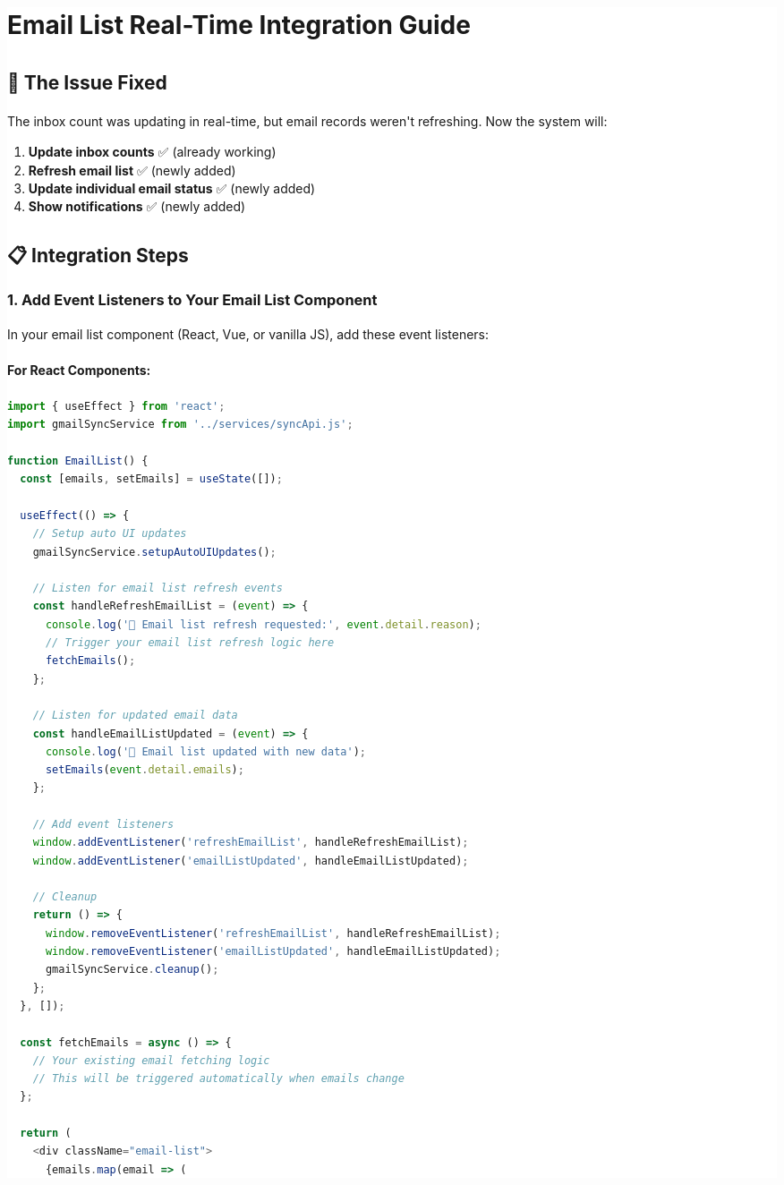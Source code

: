 # Email List Real-Time Integration Guide

## 🔄 **The Issue Fixed**
The inbox count was updating in real-time, but email records weren't refreshing. Now the system will:

1. **Update inbox counts** ✅ (already working)
2. **Refresh email list** ✅ (newly added)
3. **Update individual email status** ✅ (newly added)
4. **Show notifications** ✅ (newly added)

## 📋 **Integration Steps**

### **1. Add Event Listeners to Your Email List Component**

In your email list component (React, Vue, or vanilla JS), add these event listeners:

#### For React Components:
```javascript
import { useEffect } from 'react';
import gmailSyncService from '../services/syncApi.js';

function EmailList() {
  const [emails, setEmails] = useState([]);

  useEffect(() => {
    // Setup auto UI updates
    gmailSyncService.setupAutoUIUpdates();

    // Listen for email list refresh events
    const handleRefreshEmailList = (event) => {
      console.log('🔄 Email list refresh requested:', event.detail.reason);
      // Trigger your email list refresh logic here
      fetchEmails();
    };

    // Listen for updated email data
    const handleEmailListUpdated = (event) => {
      console.log('📧 Email list updated with new data');
      setEmails(event.detail.emails);
    };

    // Add event listeners
    window.addEventListener('refreshEmailList', handleRefreshEmailList);
    window.addEventListener('emailListUpdated', handleEmailListUpdated);

    // Cleanup
    return () => {
      window.removeEventListener('refreshEmailList', handleRefreshEmailList);
      window.removeEventListener('emailListUpdated', handleEmailListUpdated);
      gmailSyncService.cleanup();
    };
  }, []);

  const fetchEmails = async () => {
    // Your existing email fetching logic
    // This will be triggered automatically when emails change
  };

  return (
    <div className="email-list">
      {emails.map(email => (
```